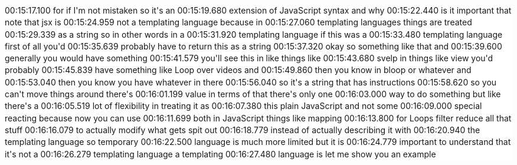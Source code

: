 00:15:17.100
for if I'm not mistaken so it's an
00:15:19.680
extension of JavaScript syntax and why
00:15:22.440
is it important that note that jsx is
00:15:24.959
not a templating language because in
00:15:27.060
templating languages things are treated
00:15:29.339
as a string so in other words in a
00:15:31.920
templating language if this was a
00:15:33.480
templating language first of all you'd
00:15:35.639
probably have to return this as a string
00:15:37.320
okay so something like that and
00:15:39.600
generally you would have something
00:15:41.579
you'll see this in like things like
00:15:43.680
svelp in things like view you'd probably
00:15:45.839
have something like Loop over videos and
00:15:49.860
then you know in bloop or whatever and
00:15:53.040
then you know you have whatever in there
00:15:56.040
so it's a string that has instructions
00:15:58.620
so you can't move things around there's
00:16:01.199
value in terms of that there's only one
00:16:03.000
way to do something but like there's a
00:16:05.519
lot of flexibility in treating it as
00:16:07.380
this plain JavaScript and not some
00:16:09.000
special reacting because now you can use
00:16:11.699
both in JavaScript things like mapping
00:16:13.800
for Loops filter reduce all that stuff
00:16:16.079
to actually modify what gets spit out
00:16:18.779
instead of actually describing it with
00:16:20.940
the templating language so temporary
00:16:22.500
language is much more limited but it is
00:16:24.779
important to understand that it's not a
00:16:26.279
templating language a templating
00:16:27.480
language is let me show you an example
